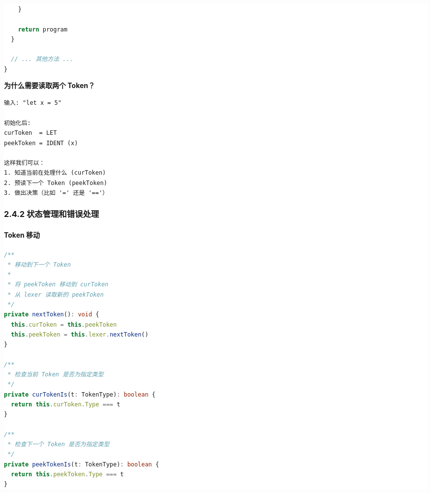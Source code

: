 ```typescript
    }

    return program
  }

  // ... 其他方法 ...
}
```

**为什么需要读取两个 Token？**

```
输入: "let x = 5"

初始化后:
curToken  = LET
peekToken = IDENT (x)

这样我们可以：
1. 知道当前在处理什么 (curToken)
2. 预读下一个 Token (peekToken)
3. 做出决策（比如 '=' 还是 '=='）
```

### 2.4.2 状态管理和错误处理

#### Token 移动

```typescript
/**
 * 移动到下一个 Token
 *
 * 将 peekToken 移动到 curToken
 * 从 lexer 读取新的 peekToken
 */
private nextToken(): void {
  this.curToken = this.peekToken
  this.peekToken = this.lexer.nextToken()
}

/**
 * 检查当前 Token 是否为指定类型
 */
private curTokenIs(t: TokenType): boolean {
  return this.curToken.Type === t
}

/**
 * 检查下一个 Token 是否为指定类型
 */
private peekTokenIs(t: TokenType): boolean {
  return this.peekToken.Type === t
}
```
